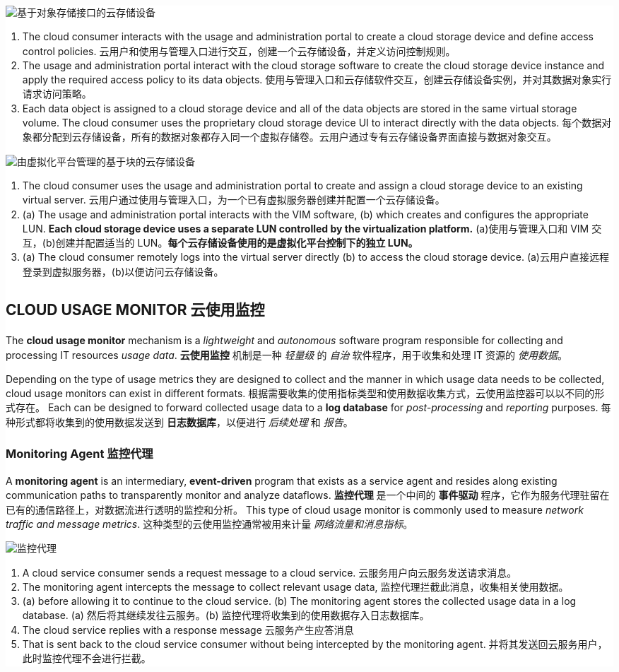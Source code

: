 ![基于对象存储接口的云存储设备](http://oxnec2zdn.bkt.clouddn.com/CloudComputing/jiyuduixiangcunchujiekoudeyuncunchushebei.PNG)

1. The cloud consumer interacts with the usage and administration portal to create a cloud storage device and define access control policies.
  云用户和使用与管理入口进行交互，创建一个云存储设备，并定义访问控制规则。
2. The usage and administration portal interact with the cloud storage software to create the cloud storage device instance and apply the required access policy to its data objects.
  使用与管理入口和云存储软件交互，创建云存储设备实例，并对其数据对象实行请求访问策略。
3. Each data object is assigned to a cloud storage device and all of the data objects are stored in the same virtual storage volume. The cloud consumer uses the proprietary cloud storage device UI to interact directly with the data objects.
  每个数据对象都分配到云存储设备，所有的数据对象都存入同一个虚拟存储卷。云用户通过专有云存储设备界面直接与数据对象交互。

![由虚拟化平台管理的基于块的云存储设备](http://oxnec2zdn.bkt.clouddn.com/CloudComputing/youxunihuapingtaiguanlidejiyukuaideyuncunchushebei.PNG)

1. The cloud consumer uses the usage and administration portal to create and assign a cloud storage device to an existing virtual server.
  云用户通过使用与管理入口，为一个已有虚拟服务器创建并配置一个云存储设备。
2. (a) The usage and administration portal interacts with the VIM software, (b) which creates and configures the appropriate LUN. **Each cloud storage device uses a separate LUN controlled by the virtualization platform.**
  (a)使用与管理入口和 VIM 交互，(b)创建并配置适当的 LUN。**每个云存储设备使用的是虚拟化平台控制下的独立 LUN。**
3. (a) The cloud consumer remotely logs into the virtual server directly (b) to access the cloud storage device.
  (a)云用户直接远程登录到虚拟服务器，(b)以便访问云存储设备。

## CLOUD USAGE MONITOR 云使用监控

The **cloud usage monitor** mechanism is a *lightweight* and *autonomous* software program responsible for collecting and processing IT resources *usage data*.
**云使用监控** 机制是一种 *轻量级* 的 *自治* 软件程序，用于收集和处理 IT 资源的 *使用数据*。

Depending on the type of usage metrics they are designed to collect and the manner in which usage data needs to be collected, cloud usage monitors can exist in different formats.
根据需要收集的使用指标类型和使用数据收集方式，云使用监控器可以以不同的形式存在。
Each can be designed to forward collected usage data to a **log database** for *post-processing* and *reporting* purposes.
每种形式都将收集到的使用数据发送到 **日志数据库**，以便进行 *后续处理* 和 *报告*。

### Monitoring Agent 监控代理

A **monitoring agent** is an intermediary, **event-driven** program that exists as a service agent and resides along existing communication paths to transparently monitor and analyze dataflows.
**监控代理** 是一个中间的 **事件驱动** 程序，它作为服务代理驻留在已有的通信路径上，对数据流进行透明的监控和分析。
This type of cloud usage monitor is commonly used to measure *network traffic and message metrics*.
这种类型的云使用监控通常被用来计量 *网络流量和消息指标*。

![监控代理](http://oxnec2zdn.bkt.clouddn.com/CloudComputing/jiankongdaili.PNG)

1. A cloud service consumer sends a request message to a cloud service.
  云服务用户向云服务发送请求消息。
2. The monitoring agent intercepts the message to collect relevant usage data,
  监控代理拦截此消息，收集相关使用数据。
3. (a) before allowing it to continue to the cloud service. (b) The monitoring agent stores the collected usage data in a log database.
  (a) 然后将其继续发往云服务。(b) 监控代理将收集到的使用数据存入日志数据库。
4. The cloud service replies with a response message
  云服务产生应答消息
5. That is sent back to the cloud service consumer without being intercepted by the monitoring agent.
  并将其发送回云服务用户，此时监控代理不会进行拦截。
